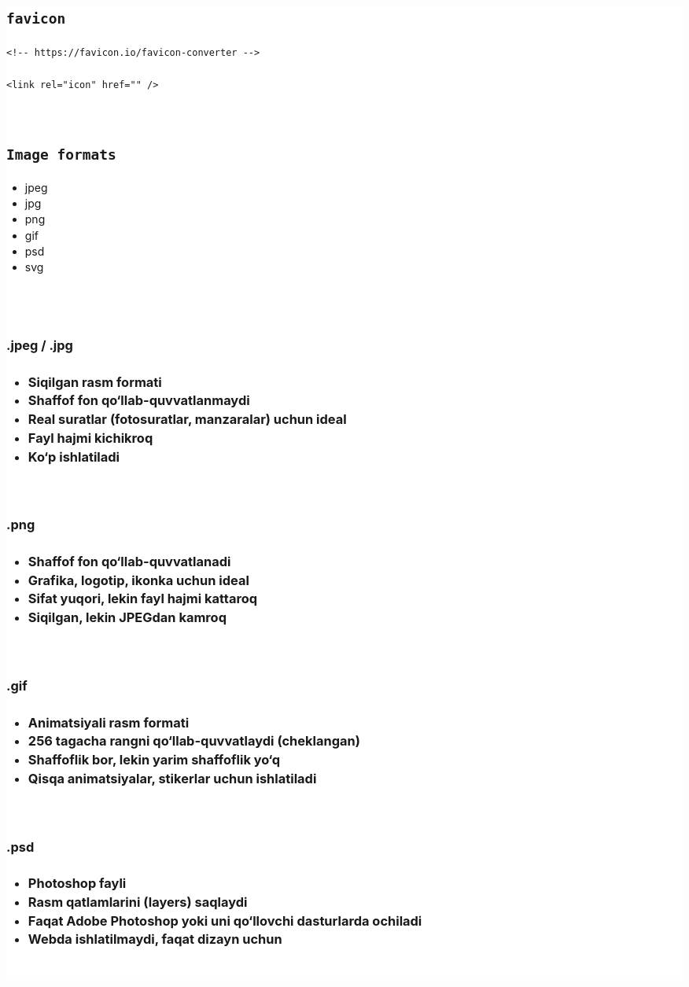 ## `favicon`

```
<!-- https://favicon.io/favicon-converter -->

<link rel="icon" href="" />
```

<br>

## `Image formats`

- jpeg
- jpg
- png
- gif
- psd
- svg

<br><br>

<h3 >.jpeg / .jpg<h3>

- Siqilgan rasm formati
- Shaffof fon qo‘llab-quvvatlanmaydi
- Real suratlar (fotosuratlar, manzaralar) uchun ideal
- Fayl hajmi kichikroq
- Ko‘p ishlatiladi

<br>

<h3 >.png<h3>

- Shaffof fon qo‘llab-quvvatlanadi
- Grafika, logotip, ikonka uchun ideal
- Sifat yuqori, lekin fayl hajmi kattaroq
- Siqilgan, lekin JPEGdan kamroq

<br>

<h3 >.gif<h3>

- Animatsiyali rasm formati
- 256 tagacha rangni qo‘llab-quvvatlaydi (cheklangan)
- Shaffoflik bor, lekin yarim shaffoflik yo‘q
- Qisqa animatsiyalar, stikerlar uchun ishlatiladi

<br>

<h3 >.psd<h3>

- Photoshop fayli
- Rasm qatlamlarini (layers) saqlaydi
- Faqat Adobe Photoshop yoki uni qo‘llovchi dasturlarda ochiladi
- Webda ishlatilmaydi, faqat dizayn uchun

<br>
